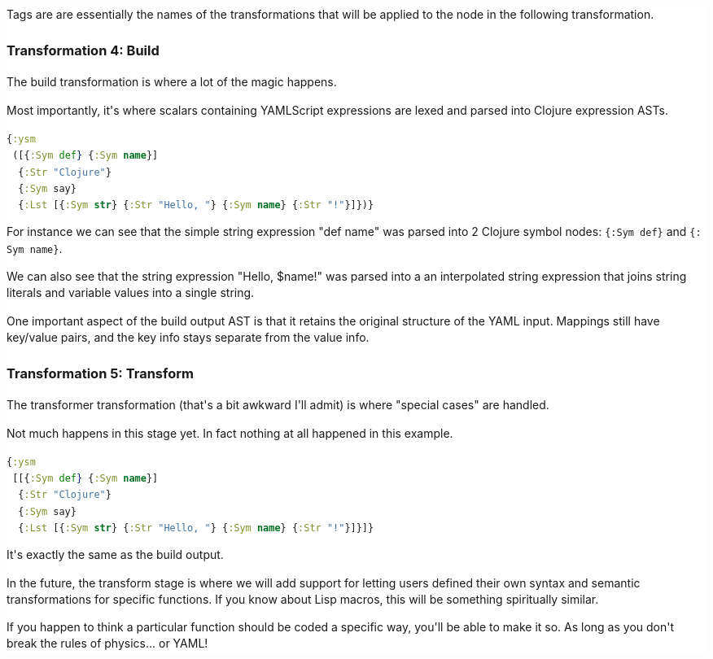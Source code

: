 Tags are are essentially the names of the transformations that will be applied
to the node in the following transformation.


### Transformation 4: Build

The build transformation is where a lot of the magic happens.

Most importantly, it's where scalars containing YAMLScript expressions are lexed
and parsed into Clojure expression ASTs.

```clojure
{:ysm
 ([{:Sym def} {:Sym name}]
  {:Str "Clojure"}
  {:Sym say}
  {:Lst [{:Sym str} {:Str "Hello, "} {:Sym name} {:Str "!"}]})}
```

For instance we can see that the simple string expression "def name" was parsed
into 2 Clojure symbol nodes: `{:Sym def}` and `{:Sym name}`.

We can also see that the string expression "Hello, $name!" was parsed into a an
interpolated string expression that joins string literals and variable values
into a single string.

One important aspect of the build output AST is that it retains the original
structure of the YAML input.
Mappings still have key/value pairs, and the key info stays separate from the
value info.


### Transformation 5: Transform

The transformer transformation (that's a bit awkward I'll admit) is where
"special cases" are handled.

Not much happens in this stage yet.
In fact nothing at all happened in this example.

```clojure
{:ysm
 [[{:Sym def} {:Sym name}]
  {:Str "Clojure"}
  {:Sym say}
  {:Lst [{:Sym str} {:Str "Hello, "} {:Sym name} {:Str "!"}]}]}
```

It's exactly the same as the build output.

In the future, the transform stage is where we will add support for letting
users defined their own syntax and semantic transformations for specific
functions.
If you know about Lisp macros, this will be something spiritually similar.

If you happen to think a particular function should be coded a specific way,
you'll be able to make it so.
As long as you don't break the rules of physics... or YAML!
